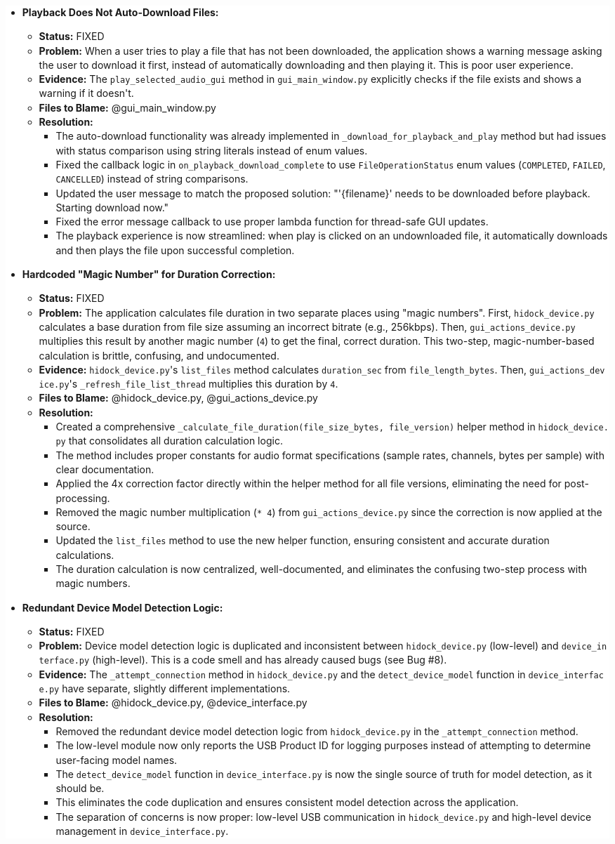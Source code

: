 - **Playback Does Not Auto-Download Files:**

  - **Status:** FIXED
  - **Problem:** When a user tries to play a file that has not been downloaded, the application shows a warning message asking the user to download it first, instead of automatically downloading and then playing it. This is poor user experience.
  - **Evidence:** The `play_selected_audio_gui` method in `gui_main_window.py` explicitly checks if the file exists and shows a warning if it doesn't.
  - **Files to Blame:** @gui_main_window.py
  - **Resolution:**
    - The auto-download functionality was already implemented in `_download_for_playback_and_play` method but had issues with status comparison using string literals instead of enum values.
    - Fixed the callback logic in `on_playback_download_complete` to use `FileOperationStatus` enum values (`COMPLETED`, `FAILED`, `CANCELLED`) instead of string comparisons.
    - Updated the user message to match the proposed solution: "'{filename}' needs to be downloaded before playback. Starting download now."
    - Fixed the error message callback to use proper lambda function for thread-safe GUI updates.
    - The playback experience is now streamlined: when play is clicked on an undownloaded file, it automatically downloads and then plays the file upon successful completion.

- **Hardcoded "Magic Number" for Duration Correction:**

  - **Status:** FIXED
  - **Problem:** The application calculates file duration in two separate places using "magic numbers". First, `hidock_device.py` calculates a base duration from file size assuming an incorrect bitrate (e.g., 256kbps). Then, `gui_actions_device.py` multiplies this result by another magic number (`4`) to get the final, correct duration. This two-step, magic-number-based calculation is brittle, confusing, and undocumented.
  - **Evidence:** `hidock_device.py`'s `list_files` method calculates `duration_sec` from `file_length_bytes`. Then, `gui_actions_device.py`'s `_refresh_file_list_thread` multiplies this duration by `4`.
  - **Files to Blame:** @hidock_device.py, @gui_actions_device.py
  - **Resolution:**
    - Created a comprehensive `_calculate_file_duration(file_size_bytes, file_version)` helper method in `hidock_device.py` that consolidates all duration calculation logic.
    - The method includes proper constants for audio format specifications (sample rates, channels, bytes per sample) with clear documentation.
    - Applied the 4x correction factor directly within the helper method for all file versions, eliminating the need for post-processing.
    - Removed the magic number multiplication (`* 4`) from `gui_actions_device.py` since the correction is now applied at the source.
    - Updated the `list_files` method to use the new helper function, ensuring consistent and accurate duration calculations.
    - The duration calculation is now centralized, well-documented, and eliminates the confusing two-step process with magic numbers.

- **Redundant Device Model Detection Logic:**

  - **Status:** FIXED
  - **Problem:** Device model detection logic is duplicated and inconsistent between `hidock_device.py` (low-level) and `device_interface.py` (high-level). This is a code smell and has already caused bugs (see Bug #8).
  - **Evidence:** The `_attempt_connection` method in `hidock_device.py` and the `detect_device_model` function in `device_interface.py` have separate, slightly different implementations.
  - **Files to Blame:** @hidock_device.py, @device_interface.py
  - **Resolution:**
    - Removed the redundant device model detection logic from `hidock_device.py` in the `_attempt_connection` method.
    - The low-level module now only reports the USB Product ID for logging purposes instead of attempting to determine user-facing model names.
    - The `detect_device_model` function in `device_interface.py` is now the single source of truth for model detection, as it should be.
    - This eliminates the code duplication and ensures consistent model detection across the application.
    - The separation of concerns is now proper: low-level USB communication in `hidock_device.py` and high-level device management in `device_interface.py`.